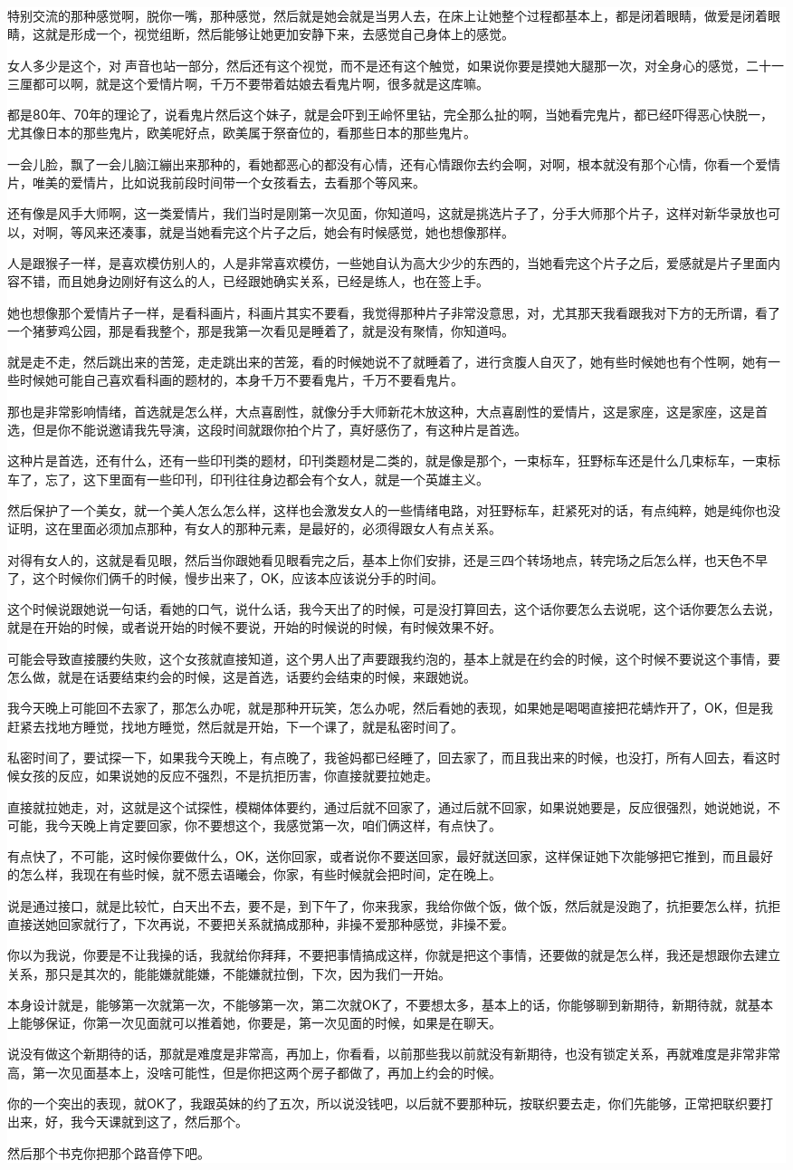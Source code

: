 特别交流的那种感觉啊，脱你一嘴，那种感觉，然后就是她会就是当男人去，在床上让她整个过程都基本上，都是闭着眼睛，做爱是闭着眼睛，这就是形成一个，视觉组断，然后能够让她更加安静下来，去感觉自己身体上的感觉。

女人多少是这个，对 声音也站一部分，然后还有这个视觉，而不是还有这个触觉，如果说你要是摸她大腿那一次，对全身心的感觉，二十一三厘都可以啊，就是这个爱情片啊，千万不要带着姑娘去看鬼片啊，很多就是这库嘛。

都是80年、70年的理论了，说看鬼片然后这个妹子，就是会吓到王岭怀里钻，完全那么扯的啊，当她看完鬼片，都已经吓得恶心快脱一，尤其像日本的那些鬼片，欧美呢好点，欧美属于祭奋位的，看那些日本的那些鬼片。

一会儿脸，飘了一会儿脑江繃出来那种的，看她都恶心的都没有心情，还有心情跟你去约会啊，对啊，根本就没有那个心情，你看一个爱情片，唯美的爱情片，比如说我前段时间带一个女孩看去，去看那个等风来。

还有像是风手大师啊，这一类爱情片，我们当时是刚第一次见面，你知道吗，这就是挑选片子了，分手大师那个片子，这样对新华录放也可以，对啊，等风来还凑事，就是当她看完这个片子之后，她会有时候感觉，她也想像那样。

人是跟猴子一样，是喜欢模仿别人的，人是非常喜欢模仿，一些她自认为高大少少的东西的，当她看完这个片子之后，爱感就是片子里面内容不错，而且她身边刚好有这么的人，已经跟她确实关系，已经是练人，也在签上手。

她也想像那个爱情片子一样，是看科画片，科画片其实不要看，我觉得那种片子非常没意思，对，尤其那天我看跟我对下方的无所谓，看了一个猪萝鸡公园，那是看我整个，那是我第一次看见是睡着了，就是没有聚情，你知道吗。

就是走不走，然后跳出来的苦笼，走走跳出来的苦笼，看的时候她说不了就睡着了，进行贪腹人自灭了，她有些时候她也有个性啊，她有一些时候她可能自己喜欢看科画的题材的，本身千万不要看鬼片，千万不要看鬼片。

那也是非常影响情绪，首选就是怎么样，大点喜剧性，就像分手大师新花木放这种，大点喜剧性的爱情片，这是家座，这是家座，这是首选，但是你不能说邀请我先导演，这段时间就跟你拍个片了，真好感伤了，有这种片是首选。

这种片是首选，还有什么，还有一些印刊类的题材，印刊类题材是二类的，就是像是那个，一束标车，狂野标车还是什么几束标车，一束标车了，忘了，这下里面有一些印刊，印刊往往身边都会有个女人，就是一个英雄主义。

然后保护了一个美女，就一个美人怎么怎么样，这样也会激发女人的一些情绪电路，对狂野标车，赶紧死对的话，有点纯粹，她是纯你也没证明，这在里面必须加点那种，有女人的那种元素，是最好的，必须得跟女人有点关系。

对得有女人的，这就是看见眼，然后当你跟她看见眼看完之后，基本上你们安排，还是三四个转场地点，转完场之后怎么样，也天色不早了，这个时候你们俩千的时候，慢步出来了，OK，应该本应该说分手的时间。

这个时候说跟她说一句话，看她的口气，说什么话，我今天出了的时候，可是没打算回去，这个话你要怎么去说呢，这个话你要怎么去说，就是在开始的时候，或者说开始的时候不要说，开始的时候说的时候，有时候效果不好。

可能会导致直接腰约失败，这个女孩就直接知道，这个男人出了声要跟我约泡的，基本上就是在约会的时候，这个时候不要说这个事情，要怎么做，就是在话要结束约会的时候，这是首选，话要约会结束的时候，来跟她说。

我今天晚上可能回不去家了，那怎么办呢，就是那种开玩笑，怎么办呢，然后看她的表现，如果她是喝喝直接把花蜻炸开了，OK，但是我赶紧去找地方睡觉，找地方睡觉，然后就是开始，下一个课了，就是私密时间了。

私密时间了，要试探一下，如果我今天晚上，有点晚了，我爸妈都已经睡了，回去家了，而且我出来的时候，也没打，所有人回去，看这时候女孩的反应，如果说她的反应不强烈，不是抗拒历害，你直接就要拉她走。

直接就拉她走，对，这就是这个试探性，模糊体体要约，通过后就不回家了，通过后就不回家，如果说她要是，反应很强烈，她说她说，不可能，我今天晚上肯定要回家，你不要想这个，我感觉第一次，咱们俩这样，有点快了。

有点快了，不可能，这时候你要做什么，OK，送你回家，或者说你不要送回家，最好就送回家，这样保证她下次能够把它推到，而且最好的怎么样，我现在有些时候，就不愿去语曦会，你家，有些时候就会把时间，定在晚上。

说是通过接口，就是比较忙，白天出不去，要不是，到下午了，你来我家，我给你做个饭，做个饭，然后就是没跑了，抗拒要怎么样，抗拒直接送她回家就行了，下次再说，不要把关系就搞成那种，非操不爱那种感觉，非操不爱。

你以为我说，你要是不让我操的话，我就给你拜拜，不要把事情搞成这样，你就是把这个事情，还要做的就是怎么样，我还是想跟你去建立关系，那只是其次的，能能嫌就能嫌，不能嫌就拉倒，下次，因为我们一开始。

本身设计就是，能够第一次就第一次，不能够第一次，第二次就OK了，不要想太多，基本上的话，你能够聊到新期待，新期待就，就基本上能够保证，你第一次见面就可以推着她，你要是，第一次见面的时候，如果是在聊天。

说没有做这个新期待的话，那就是难度是非常高，再加上，你看看，以前那些我以前就没有新期待，也没有锁定关系，再就难度是非常非常高，第一次见面基本上，没啥可能性，但是你把这两个房子都做了，再加上约会的时候。

你的一个突出的表现，就OK了，我跟英妹的约了五次，所以说没钱吧，以后就不要那种玩，按联织要去走，你们先能够，正常把联织要打出来，好，我今天课就到这了，然后那个。

然后那个书克你把那个路音停下吧。